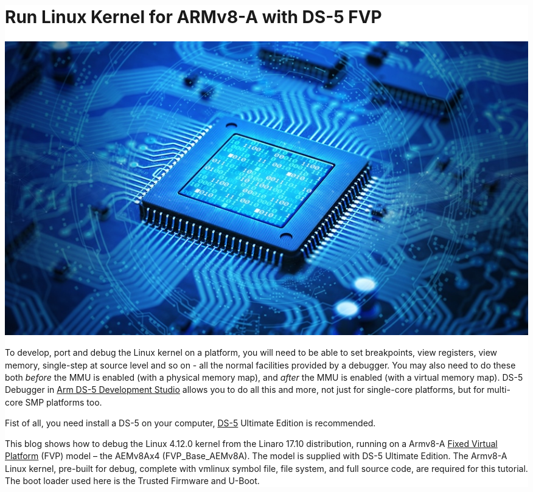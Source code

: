 # Run Linux Kernel for ARMv8-A  with DS-5 FVP

![](images/Hi-Res_Chip.jpg)

To develop, port and debug the Linux kernel on a platform, you will need to be able to set breakpoints, view registers, view memory, single-step at source level and so on - all the normal facilities provided by a debugger.  You may also need to do these both *before* the MMU is enabled (with a physical memory map), and *after* the MMU is enabled (with a virtual memory map). DS-5 Debugger in [Arm DS-5 Development Studio](https://developer.arm.com/products/software-development-tools/ds-5-development-studio) allows you to do all this and more, not just for single-core platforms, but for multi-core SMP platforms too.

Fist of all, you need install a DS-5 on your computer, [DS-5](https://developer.arm.com/tools-and-software/embedded/legacy-tools/ds-5-development-studio/editions) Ultimate Edition is recommended.

This blog shows how to debug the Linux 4.12.0 kernel from the Linaro 17.10 distribution, running on a Armv8-A [Fixed Virtual Platform](https://developer.arm.com/products/system-design/fixed-virtual-platforms) (FVP) model – the AEMv8Ax4 (FVP_Base_AEMv8A). The model is supplied with DS-5 Ultimate Edition. The Armv8-A Linux kernel, pre-built for debug, complete with vmlinux symbol file, file system, and full source code, are required for this tutorial. The boot loader used here is the Trusted Firmware and U-Boot.
